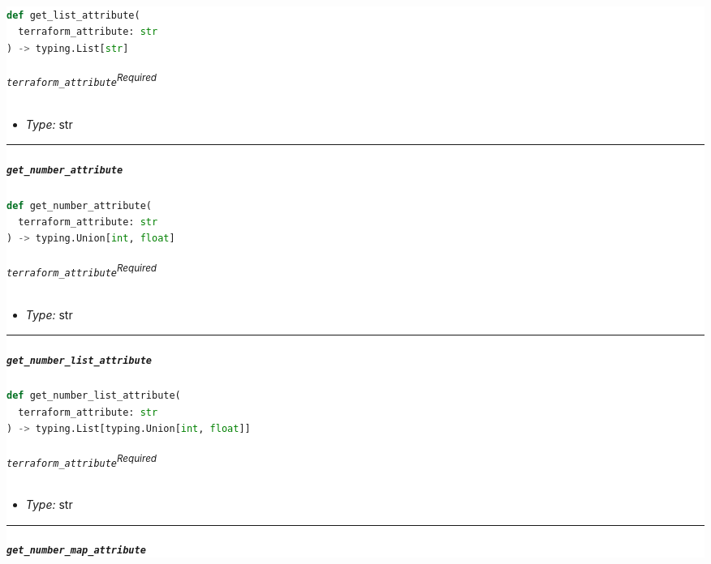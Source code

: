 ```python
def get_list_attribute(
  terraform_attribute: str
) -> typing.List[str]
```

###### `terraform_attribute`<sup>Required</sup> <a name="terraform_attribute" id="@cdktf/provider-newrelic.dataNewrelicServiceLevelAlertHelper.DataNewrelicServiceLevelAlertHelper.getListAttribute.parameter.terraformAttribute"></a>

- *Type:* str

---

##### `get_number_attribute` <a name="get_number_attribute" id="@cdktf/provider-newrelic.dataNewrelicServiceLevelAlertHelper.DataNewrelicServiceLevelAlertHelper.getNumberAttribute"></a>

```python
def get_number_attribute(
  terraform_attribute: str
) -> typing.Union[int, float]
```

###### `terraform_attribute`<sup>Required</sup> <a name="terraform_attribute" id="@cdktf/provider-newrelic.dataNewrelicServiceLevelAlertHelper.DataNewrelicServiceLevelAlertHelper.getNumberAttribute.parameter.terraformAttribute"></a>

- *Type:* str

---

##### `get_number_list_attribute` <a name="get_number_list_attribute" id="@cdktf/provider-newrelic.dataNewrelicServiceLevelAlertHelper.DataNewrelicServiceLevelAlertHelper.getNumberListAttribute"></a>

```python
def get_number_list_attribute(
  terraform_attribute: str
) -> typing.List[typing.Union[int, float]]
```

###### `terraform_attribute`<sup>Required</sup> <a name="terraform_attribute" id="@cdktf/provider-newrelic.dataNewrelicServiceLevelAlertHelper.DataNewrelicServiceLevelAlertHelper.getNumberListAttribute.parameter.terraformAttribute"></a>

- *Type:* str

---

##### `get_number_map_attribute` <a name="get_number_map_attribute" id="@cdktf/provider-newrelic.dataNewrelicServiceLevelAlertHelper.DataNewrelicServiceLevelAlertHelper.getNumberMapAttribute"></a>
